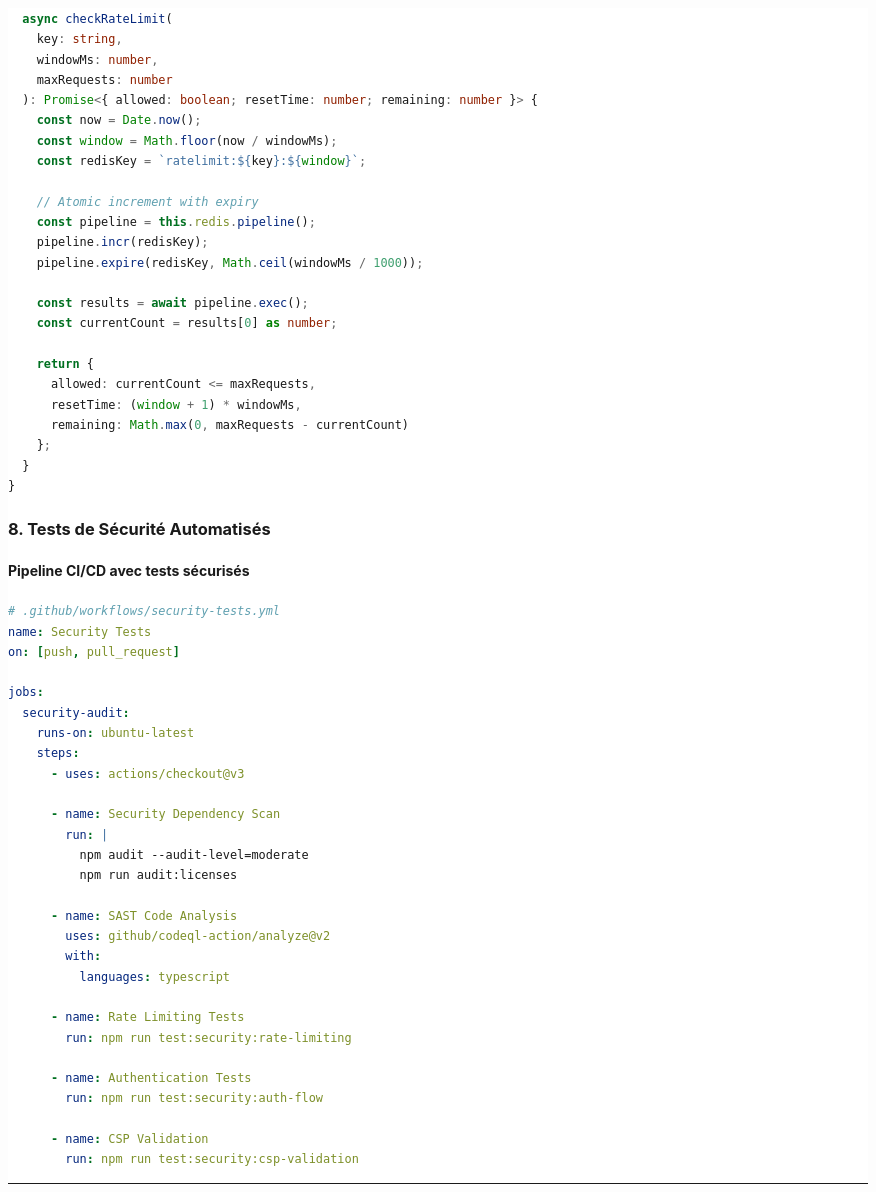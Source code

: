 ```typescript
  async checkRateLimit(
    key: string, 
    windowMs: number, 
    maxRequests: number
  ): Promise<{ allowed: boolean; resetTime: number; remaining: number }> {
    const now = Date.now();
    const window = Math.floor(now / windowMs);
    const redisKey = `ratelimit:${key}:${window}`;
    
    // Atomic increment with expiry
    const pipeline = this.redis.pipeline();
    pipeline.incr(redisKey);
    pipeline.expire(redisKey, Math.ceil(windowMs / 1000));
    
    const results = await pipeline.exec();
    const currentCount = results[0] as number;
    
    return {
      allowed: currentCount <= maxRequests,
      resetTime: (window + 1) * windowMs,
      remaining: Math.max(0, maxRequests - currentCount)
    };
  }
}
```

### 8. Tests de Sécurité Automatisés

#### Pipeline CI/CD avec tests sécurisés
```yaml
# .github/workflows/security-tests.yml
name: Security Tests
on: [push, pull_request]

jobs:
  security-audit:
    runs-on: ubuntu-latest
    steps:
      - uses: actions/checkout@v3
      
      - name: Security Dependency Scan
        run: |
          npm audit --audit-level=moderate
          npm run audit:licenses
      
      - name: SAST Code Analysis  
        uses: github/codeql-action/analyze@v2
        with:
          languages: typescript
          
      - name: Rate Limiting Tests
        run: npm run test:security:rate-limiting
        
      - name: Authentication Tests
        run: npm run test:security:auth-flow
        
      - name: CSP Validation
        run: npm run test:security:csp-validation
```

---